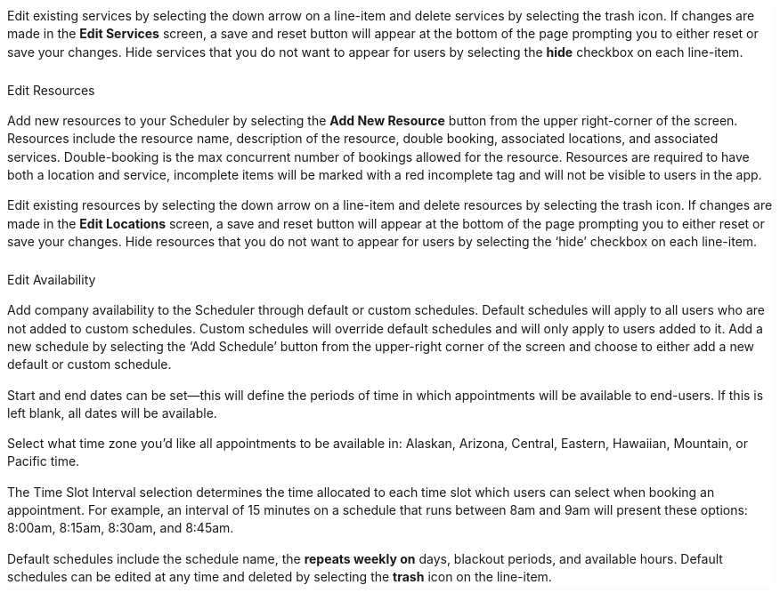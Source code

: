 
 Edit existing services by selecting the down arrow on a line-item and delete services by selecting the trash icon. If changes are made in the
 **Edit Services**
 screen, a save and reset button will appear at the bottom of the page prompting you to either reset or save your changes. Hide services that you do not want to appear for users by selecting the
 **hide**
 checkbox on each line-item.


###
 Edit Resources

Add new resources to your Scheduler by selecting the
 **Add New Resource**
 button from the upper right-corner of the screen. Resources include the resource name, description of the resource, double booking, associated locations, and associated services. Double-booking is the max concurrent number of bookings allowed for the resource. Resources are required to have both a location and service, incomplete items will be marked with a red incomplete tag and will not be visible to users in the app.


 Edit existing resources by selecting the down arrow on a line-item and delete resources by selecting the trash icon. If changes are made in the
 **Edit Locations**
 screen, a save and reset button will appear at the bottom of the page prompting you to either reset or save your changes. Hide resources that you do not want to appear for users by selecting the ‘hide’ checkbox on each line-item.


###
 Edit Availability

Add company availability to the Scheduler through default or custom schedules. Default schedules will apply to all users who are not added to custom schedules. Custom schedules will override default schedules and will only apply to users added to it. Add a new schedule by selecting the ‘Add Schedule’ button from the upper-right corner of the screen and choose to either add a new default or custom schedule.


 Start and end dates can be set—this will define the periods of time in which appointments will be available to end-users. If this is left blank, all dates will be available.


 Select what time zone you’d like all appointments to be available in: Alaskan, Arizona, Central, Eastern, Hawaiian, Mountain, or Pacific time.


 The Time Slot Interval selection determines the time allocated to each time slot which users can select when booking an appointment. For example, an interval of 15 minutes on a schedule that runs between 8am and 9am will present these options: 8:00am, 8:15am, 8:30am, and 8:45am.

Default schedules include the schedule name, the
 **repeats weekly on**
 days, blackout periods, and available hours. Default schedules can be edited at any time and deleted by selecting the
 **trash**
 icon on the line-item.

